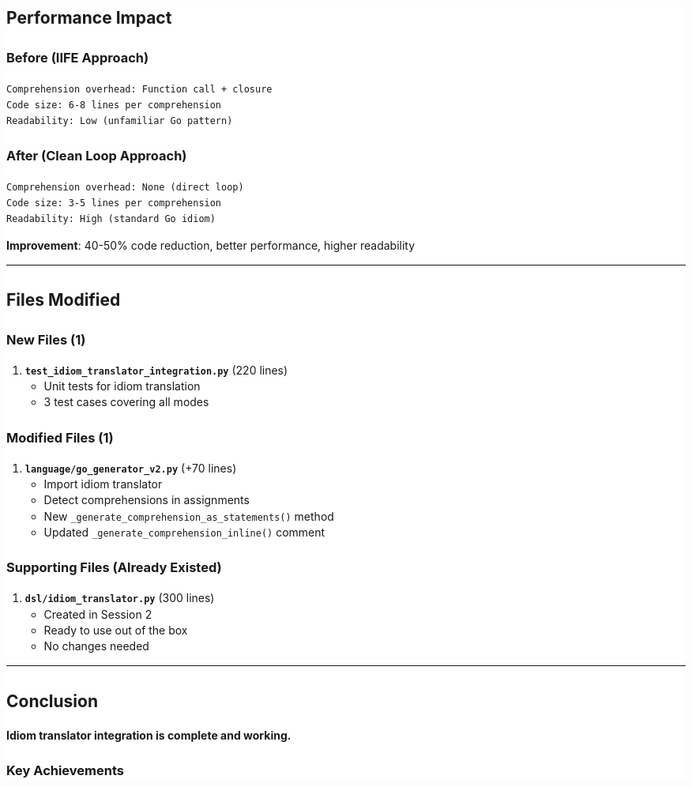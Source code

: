
## Performance Impact

### Before (IIFE Approach)

```
Comprehension overhead: Function call + closure
Code size: 6-8 lines per comprehension
Readability: Low (unfamiliar Go pattern)
```

### After (Clean Loop Approach)

```
Comprehension overhead: None (direct loop)
Code size: 3-5 lines per comprehension
Readability: High (standard Go idiom)
```

**Improvement**: 40-50% code reduction, better performance, higher readability

---

## Files Modified

### New Files (1)

1. **`test_idiom_translator_integration.py`** (220 lines)
   - Unit tests for idiom translation
   - 3 test cases covering all modes

### Modified Files (1)

1. **`language/go_generator_v2.py`** (+70 lines)
   - Import idiom translator
   - Detect comprehensions in assignments
   - New `_generate_comprehension_as_statements()` method
   - Updated `_generate_comprehension_inline()` comment

### Supporting Files (Already Existed)

1. **`dsl/idiom_translator.py`** (300 lines)
   - Created in Session 2
   - Ready to use out of the box
   - No changes needed

---

## Conclusion

**Idiom translator integration is complete and working.**

### Key Achievements
